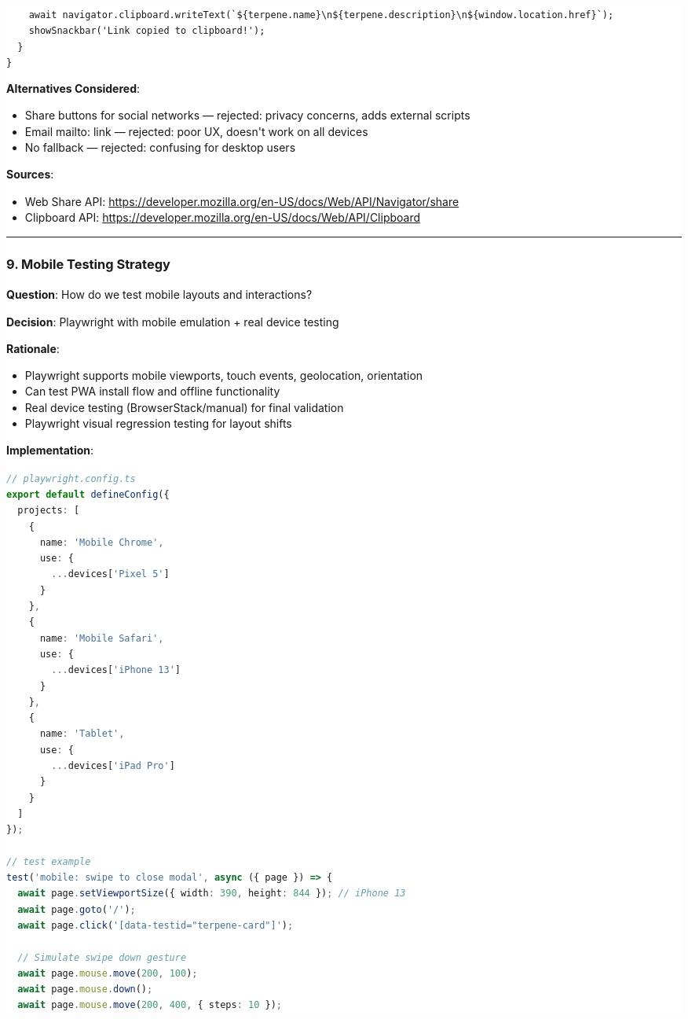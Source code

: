 ```tsx
    await navigator.clipboard.writeText(`${terpene.name}\n${terpene.description}\n${window.location.href}`);
    showSnackbar('Link copied to clipboard!');
  }
}
```

**Alternatives Considered**:
- Share buttons for social networks — rejected: privacy concerns, adds external scripts
- Email mailto: link — rejected: poor UX, doesn't work on all devices
- No fallback — rejected: confusing for desktop users

**Sources**:
- Web Share API: https://developer.mozilla.org/en-US/docs/Web/API/Navigator/share
- Clipboard API: https://developer.mozilla.org/en-US/docs/Web/API/Clipboard

---

### 9. Mobile Testing Strategy

**Question**: How do we test mobile layouts and interactions?

**Decision**: Playwright with mobile emulation + real device testing

**Rationale**:
- Playwright supports mobile viewports, touch events, geolocation, orientation
- Can test PWA install flow and offline functionality
- Real device testing (BrowserStack/manual) for final validation
- Playwright visual regression testing for layout shifts

**Implementation**:
```typescript
// playwright.config.ts
export default defineConfig({
  projects: [
    {
      name: 'Mobile Chrome',
      use: {
        ...devices['Pixel 5']
      }
    },
    {
      name: 'Mobile Safari',
      use: {
        ...devices['iPhone 13']
      }
    },
    {
      name: 'Tablet',
      use: {
        ...devices['iPad Pro']
      }
    }
  ]
});

// test example
test('mobile: swipe to close modal', async ({ page }) => {
  await page.setViewportSize({ width: 390, height: 844 }); // iPhone 13
  await page.goto('/');
  await page.click('[data-testid="terpene-card"]');
  
  // Simulate swipe down gesture
  await page.mouse.move(200, 100);
  await page.mouse.down();
  await page.mouse.move(200, 400, { steps: 10 });
```